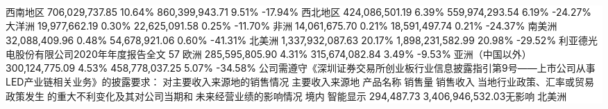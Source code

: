 西南地区
706,029,737.85
10.64%
860,399,943.71
9.51%
-17.94%
西北地区
424,086,501.19
6.39%
559,974,293.54
6.19%
-24.27%
大洋洲
19,977,662.19
0.30%
22,625,091.58
0.25%
-11.70%
非洲
14,061,675.70
0.21%
18,591,497.74
0.21%
-24.37%
南美洲
32,088,409.96
0.48%
54,678,921.06
0.60%
-41.31%
北美洲
1,337,932,087.63
20.17%
1,898,231,582.99
20.98%
-29.52%
利亚德光电股份有限公司2020年年度报告全文
57
欧洲
285,595,805.90
4.31%
315,674,082.84
3.49%
-9.53%
亚洲（中国以外）
300,124,775.09
4.53%
458,778,037.25
5.07%
-34.58%
公司需遵守《深圳证券交易所创业板行业信息披露指引第9号——上市公司从事LED产业链相关业务》的披露要求：
对主要收入来源地的销售情况
主要收入来源地
产品名称
销售量
销售收入
当地行业政策、汇率或贸易政策发生
的重大不利变化及其对公司当期和
未来经营业绩的影响情况
境内
智能显示
294,487.73
3,406,946,532.03无影响
北美洲